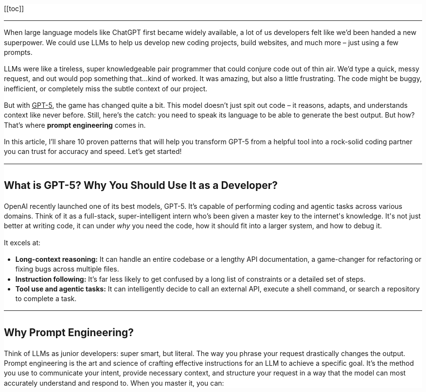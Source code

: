 [[toc]]

---

<SiteInfo
  name="Prompt Engineering Cheat Sheet for GPT-5: Learn These Patterns for Solid Code Generation"
  desc="When large language models like ChatGPT first became widely available, a lot of us developers felt like we’d been handed a new superpower. We could use LLMs to help us develop new coding projects, build websites, and much more – just using a few prom..."
  url="https://freecodecamp.org/news/prompt-engineering-cheat-sheet-for-gpt-5"
  logo="https://cdn.freecodecamp.org/universal/favicons/favicon.ico"
  preview="https://cdn.hashnode.com/res/hashnode/image/upload/v1757672756195/67ddcb24-b8dd-4bf6-a83b-103940f4ae85.png"/>

When large language models like ChatGPT first became widely available, a lot of us developers felt like we’d been handed a new superpower. We could use LLMs to help us develop new coding projects, build websites, and much more – just using a few prompts.

LLMs were like a tireless, super knowledgeable pair programmer that could conjure code out of thin air. We’d type a quick, messy request, and out would pop something that...kind of worked. It was amazing, but also a little frustrating. The code might be buggy, inefficient, or completely miss the subtle context of our project.

But with [<VPIcon icon="iconfont icon-openai"/>GPT-5](https://platform.openai.com/docs/models/gpt-5), the game has changed quite a bit. This model doesn’t just spit out code – it reasons, adapts, and understands context like never before. Still, here’s the catch: you need to speak its language to be able to generate the best output. But how? That’s where **prompt engineering** comes in.

In this article, I’ll share 10 proven patterns that will help you transform GPT-5 from a helpful tool into a rock-solid coding partner you can trust for accuracy and speed. Let’s get started!

---

## What is GPT-5? Why You Should Use It as a Developer?

OpenAI recently launched one of its best models, GPT-5. It’s capable of performing coding and agentic tasks across various domains. Think of it as a full-stack, super-intelligent intern who’s been given a master key to the internet's knowledge. It's not just better at writing code, it can under *why* you need the code, how it should fit into a larger system, and how to debug it.

It excels at:

- **Long-context reasoning:** It can handle an entire codebase or a lengthy API documentation, a game-changer for refactoring or fixing bugs across multiple files.
- **Instruction following:** It’s far less likely to get confused by a long list of constraints or a detailed set of steps.
- **Tool use and agentic tasks:** It can intelligently decide to call an external API, execute a shell command, or search a repository to complete a task.

---

## Why Prompt Engineering?

Think of LLMs as junior developers: super smart, but literal. The way you phrase your request drastically changes the output. Prompt engineering is the art and science of crafting effective instructions for an LLM to achieve a specific goal. It’s the method you use to communicate your intent, provide necessary context, and structure your request in a way that the model can most accurately understand and respond to. When you master it, you can:
